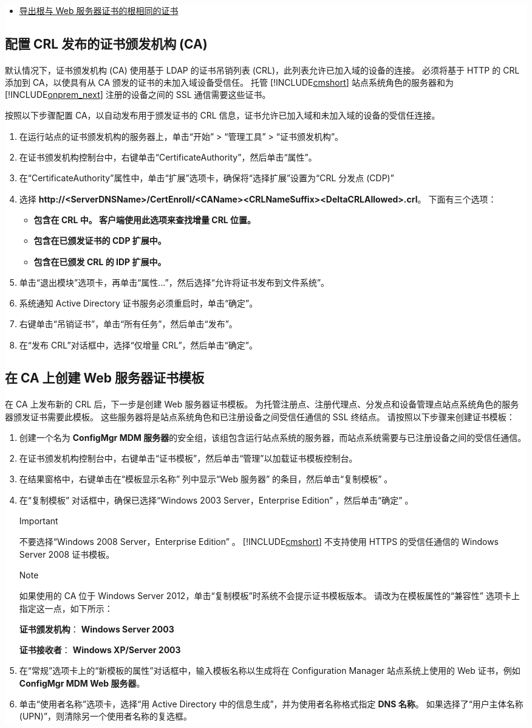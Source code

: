 -   [导出根与 Web 服务器证书的根相同的证书](#bkmk_exportCert)  
  
##  <a name="bkmk_configCa"></a> 配置 CRL 发布的证书颁发机构 (CA)  
 默认情况下，证书颁发机构 (CA) 使用基于 LDAP 的证书吊销列表 (CRL)，此列表允许已加入域的设备的连接。 必须将基于 HTTP 的 CRL 添加到 CA，以使具有从 CA 颁发的证书的未加入域设备受信任。 托管 [!INCLUDE[cmshort](../LocTest/includes/cmshort_md.md)] 站点系统角色的服务器和为 [!INCLUDE[onprem_next](../LocTest/includes/onprem_next_md.md)] 注册的设备之间的 SSL 通信需要这些证书。  
  
 按照以下步骤配置 CA，以自动发布用于颁发证书的 CRL 信息，证书允许已加入域和未加入域的设备的受信任连接。  
  
1.  在运行站点的证书颁发机构的服务器上，单击“开始” > “管理工具” > “证书颁发机构”。  
  
2.  在证书颁发机构控制台中，右键单击“CertificateAuthority”，然后单击“属性”。  
  
3.  在“CertificateAuthority”属性中，单击“扩展”选项卡，确保将“选择扩展”设置为“CRL 分发点 (CDP)”  
  
4.  选择 **http://<ServerDNSName\>/CertEnroll/<CAName\><CRLNameSuffix\><DeltaCRLAllowed\>.crl**。 下面有三个选项：  
  
    -   **包含在 CRL 中。 客户端使用此选项来查找增量 CRL 位置。**  
  
    -   **包含在已颁发证书的 CDP 扩展中。**  
  
    -   **包含在已颁发 CRL 的 IDP 扩展中。**  
  
5.  单击“退出模块”选项卡，再单击“属性...”，然后选择“允许将证书发布到文件系统”。  
  
6.  系统通知 Active Directory 证书服务必须重启时，单击“确定”。  
  
7.  右键单击“吊销证书”，单击“所有任务”，然后单击“发布”。  
  
8.  在“发布 CRL”对话框中，选择“仅增量 CRL”，然后单击“确定”。  
  
##  <a name="bkmk_certTempl"></a> 在 CA 上创建 Web 服务器证书模板  
 在 CA 上发布新的 CRL 后，下一步是创建 Web 服务器证书模板。 为托管注册点、注册代理点、分发点和设备管理点站点系统角色的服务器颁发证书需要此模板。 这些服务器将是站点系统角色和已注册设备之间受信任通信的 SSL 终结点。    请按照以下步骤来创建证书模板：  
  
1.  创建一个名为 **ConfigMgr MDM 服务器**的安全组，该组包含运行站点系统的服务器，而站点系统需要与已注册设备之间的受信任通信。  
  
2.  在证书颁发机构控制台中，右键单击“证书模板”，然后单击“管理”以加载证书模板控制台。  
  
3.  在结果窗格中，右键单击在“模板显示名称”  列中显示“Web 服务器” 的条目，然后单击“复制模板” 。  
  
4.  在“复制模板”  对话框中，确保已选择“Windows 2003 Server，Enterprise Edition”  ，然后单击“确定” 。  
  
    > [!IMPORTANT]  
    >  不要选择“Windows 2008 Server，Enterprise Edition” 。 [!INCLUDE[cmshort](../LocTest/includes/cmshort_md.md)] 不支持使用 HTTPS 的受信任通信的 Windows Server 2008 证书模板。  
  
    > [!NOTE]  
    >  如果使用的 CA 位于 Windows Server 2012，单击“复制模板”时系统不会提示证书模板版本。 请改为在模板属性的“兼容性”  选项卡上指定这一点，如下所示：  
    >   
    >  **证书颁发机构**： **Windows Server 2003**  
    >   
    >  **证书接收者**： **Windows XP/Server 2003**  
  
5.  在“常规”选项卡上的“新模板的属性”对话框中，输入模板名称以生成将在 Configuration Manager 站点系统上使用的 Web 证书，例如 **ConfigMgr MDM Web 服务器**。  
  
6.  单击“使用者名称”选项卡，选择“用 Active Directory 中的信息生成”，并为使用者名称格式指定 **DNS 名称**。 如果选择了“用户主体名称 (UPN)”，则清除另一个使用者名称的复选框。  
  